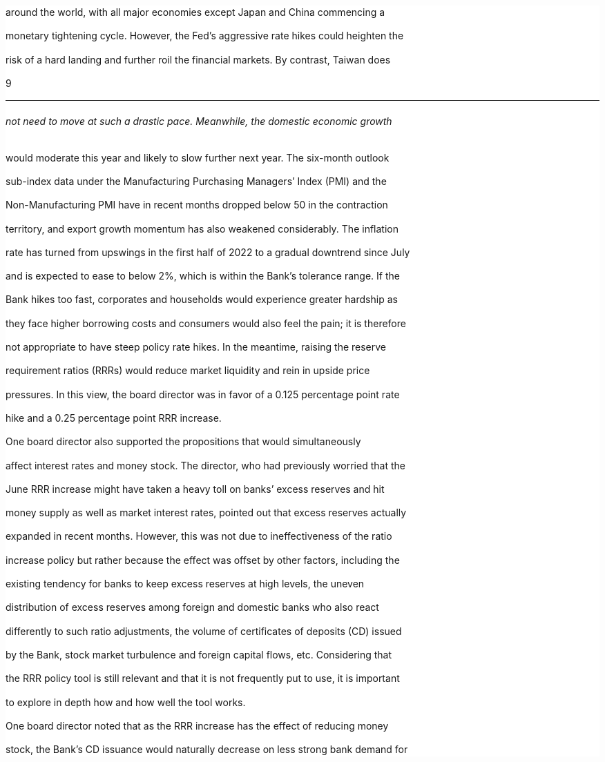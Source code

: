  around the world, with all major economies except Japan and China commencing a

 monetary tightening cycle. However, the Fed’s aggressive rate hikes could heighten the

 risk of a hard landing and further roil the financial markets. By contrast, Taiwan does

9


-----

###### not need to move at such a drastic pace. Meanwhile, the domestic economic growth

 would moderate this year and likely to slow further next year. The six-month outlook

 sub-index data under the Manufacturing Purchasing Managers’ Index (PMI) and the

 Non-Manufacturing PMI have in recent months dropped below 50 in the contraction

 territory, and export growth momentum has also weakened considerably. The inflation

 rate has turned from upswings in the first half of 2022 to a gradual downtrend since July

 and is expected to ease to below 2%, which is within the Bank’s tolerance range. If the

 Bank hikes too fast, corporates and households would experience greater hardship as

 they face higher borrowing costs and consumers would also feel the pain; it is therefore

 not appropriate to have steep policy rate hikes. In the meantime, raising the reserve

 requirement ratios (RRRs) would reduce market liquidity and rein in upside price

 pressures. In this view, the board director was in favor of a 0.125 percentage point rate

 hike and a 0.25 percentage point RRR increase.

 One board director also supported the propositions that would simultaneously

 affect interest rates and money stock. The director, who had previously worried that the

 June RRR increase might have taken a heavy toll on banks’ excess reserves and hit

 money supply as well as market interest rates, pointed out that excess reserves actually

 expanded in recent months. However, this was not due to ineffectiveness of the ratio

 increase policy but rather because the effect was offset by other factors, including the

 existing tendency for banks to keep excess reserves at high levels, the uneven

 distribution of excess reserves among foreign and domestic banks who also react

 differently to such ratio adjustments, the volume of certificates of deposits (CD) issued

 by the Bank, stock market turbulence and foreign capital flows, etc. Considering that

 the RRR policy tool is still relevant and that it is not frequently put to use, it is important

 to explore in depth how and how well the tool works. 

 One board director noted that as the RRR increase has the effect of reducing money

 stock, the Bank’s CD issuance would naturally decrease on less strong bank demand for
